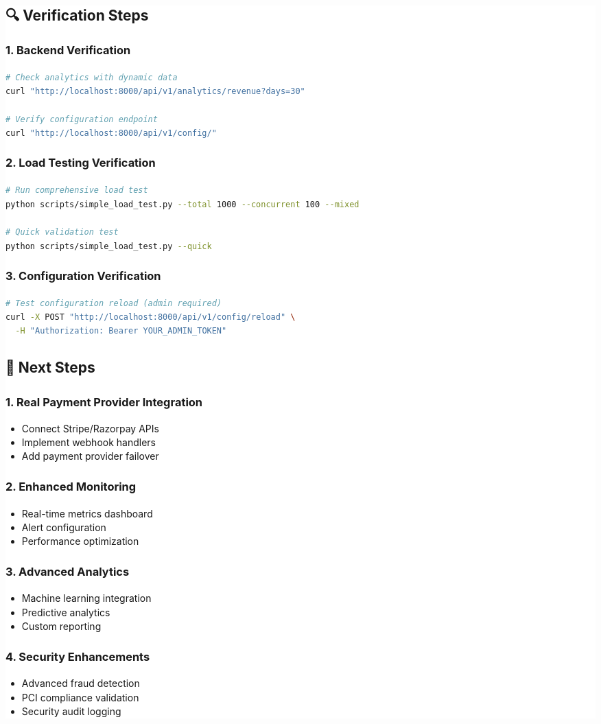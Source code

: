 ## 🔍 Verification Steps

### 1. Backend Verification
```bash
# Check analytics with dynamic data
curl "http://localhost:8000/api/v1/analytics/revenue?days=30"

# Verify configuration endpoint
curl "http://localhost:8000/api/v1/config/"
```

### 2. Load Testing Verification
```bash
# Run comprehensive load test
python scripts/simple_load_test.py --total 1000 --concurrent 100 --mixed

# Quick validation test
python scripts/simple_load_test.py --quick
```

### 3. Configuration Verification
```bash
# Test configuration reload (admin required)
curl -X POST "http://localhost:8000/api/v1/config/reload" \
  -H "Authorization: Bearer YOUR_ADMIN_TOKEN"
```

## 📝 Next Steps

### 1. **Real Payment Provider Integration**
- Connect Stripe/Razorpay APIs
- Implement webhook handlers
- Add payment provider failover

### 2. **Enhanced Monitoring**
- Real-time metrics dashboard
- Alert configuration
- Performance optimization

### 3. **Advanced Analytics**
- Machine learning integration
- Predictive analytics
- Custom reporting

### 4. **Security Enhancements**
- Advanced fraud detection
- PCI compliance validation
- Security audit logging
